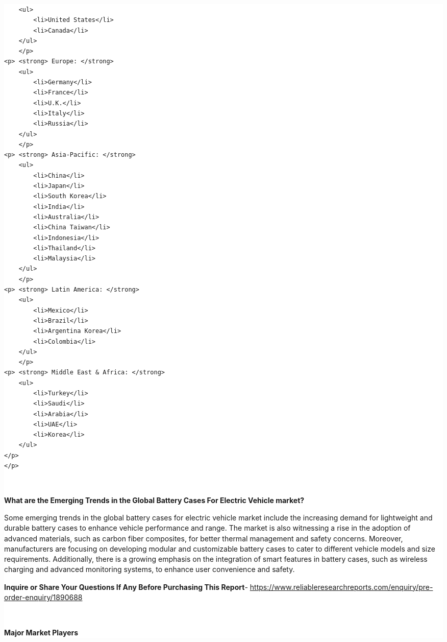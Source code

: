         <ul>
            <li>United States</li>
            <li>Canada</li>
        </ul>
        </p> 
    <p> <strong> Europe: </strong>
        <ul>
            <li>Germany</li>
            <li>France</li>
            <li>U.K.</li>
            <li>Italy</li>
            <li>Russia</li>
        </ul>
        </p> 
    <p> <strong> Asia-Pacific: </strong>
        <ul>
            <li>China</li>
            <li>Japan</li>
            <li>South Korea</li>
            <li>India</li>
            <li>Australia</li>
            <li>China Taiwan</li>
            <li>Indonesia</li>
            <li>Thailand</li>
            <li>Malaysia</li>
        </ul>
        </p> 
    <p> <strong> Latin America: </strong>
        <ul>
            <li>Mexico</li>
            <li>Brazil</li>
            <li>Argentina Korea</li>
            <li>Colombia</li>
        </ul>
        </p> 
    <p> <strong> Middle East & Africa: </strong>
        <ul>
            <li>Turkey</li>
            <li>Saudi</li>
            <li>Arabia</li>
            <li>UAE</li>
            <li>Korea</li>
        </ul>
    </p>
    </p>
<p>&nbsp;</p>
<p><strong>What are the Emerging Trends in the Global Battery Cases For Electric Vehicle market?</strong></p>
<p><p>Some emerging trends in the global battery cases for electric vehicle market include the increasing demand for lightweight and durable battery cases to enhance vehicle performance and range. The market is also witnessing a rise in the adoption of advanced materials, such as carbon fiber composites, for better thermal management and safety concerns. Moreover, manufacturers are focusing on developing modular and customizable battery cases to cater to different vehicle models and size requirements. Additionally, there is a growing emphasis on the integration of smart features in battery cases, such as wireless charging and advanced monitoring systems, to enhance user convenience and safety.</p></p>
<p><strong>Inquire or Share Your Questions If Any Before Purchasing This Report</strong>- <a href="https://www.reliableresearchreports.com/enquiry/pre-order-enquiry/1890688">https://www.reliableresearchreports.com/enquiry/pre-order-enquiry/1890688</a></p>
<p>&nbsp;</p>
<p><strong>Major Market Players</strong></p>